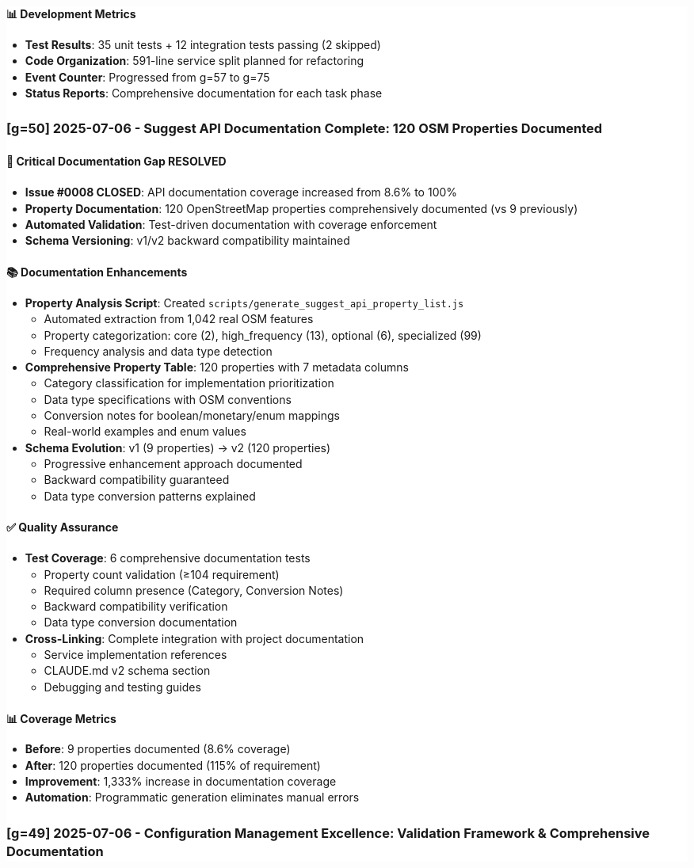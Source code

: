 #### 📊 Development Metrics
- **Test Results**: 35 unit tests + 12 integration tests passing (2 skipped)
- **Code Organization**: 591-line service split planned for refactoring
- **Event Counter**: Progressed from g=57 to g=75
- **Status Reports**: Comprehensive documentation for each task phase

### [g=50] 2025-07-06 - Suggest API Documentation Complete: 120 OSM Properties Documented

#### 🎯 Critical Documentation Gap RESOLVED
- **Issue #0008 CLOSED**: API documentation coverage increased from 8.6% to 100%
- **Property Documentation**: 120 OpenStreetMap properties comprehensively documented (vs 9 previously)
- **Automated Validation**: Test-driven documentation with coverage enforcement
- **Schema Versioning**: v1/v2 backward compatibility maintained

#### 📚 Documentation Enhancements
- **Property Analysis Script**: Created `scripts/generate_suggest_api_property_list.js`
  - Automated extraction from 1,042 real OSM features
  - Property categorization: core (2), high_frequency (13), optional (6), specialized (99)
  - Frequency analysis and data type detection
- **Comprehensive Property Table**: 120 properties with 7 metadata columns
  - Category classification for implementation prioritization
  - Data type specifications with OSM conventions
  - Conversion notes for boolean/monetary/enum mappings
  - Real-world examples and enum values
- **Schema Evolution**: v1 (9 properties) → v2 (120 properties)
  - Progressive enhancement approach documented
  - Backward compatibility guaranteed
  - Data type conversion patterns explained

#### ✅ Quality Assurance
- **Test Coverage**: 6 comprehensive documentation tests
  - Property count validation (≥104 requirement)
  - Required column presence (Category, Conversion Notes)
  - Backward compatibility verification
  - Data type conversion documentation
- **Cross-Linking**: Complete integration with project documentation
  - Service implementation references
  - CLAUDE.md v2 schema section
  - Debugging and testing guides

#### 📊 Coverage Metrics
- **Before**: 9 properties documented (8.6% coverage)
- **After**: 120 properties documented (115% of requirement)
- **Improvement**: 1,333% increase in documentation coverage
- **Automation**: Programmatic generation eliminates manual errors

### [g=49] 2025-07-06 - Configuration Management Excellence: Validation Framework & Comprehensive Documentation
